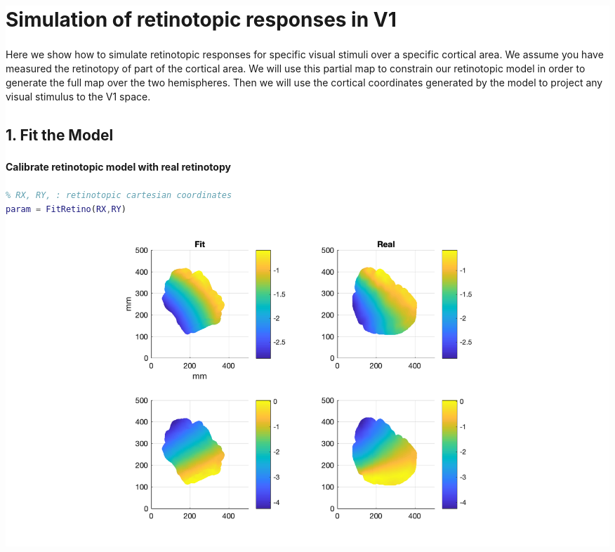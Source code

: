 # Simulation of retinotopic responses in V1
Here we show how to simulate retinotopic responses for specific visual stimuli over a specific cortical area. We assume you have measured the retinotopy of part of the cortical area. We will use this partial map to constrain our retinotopic model in order to generate the full map over the two hemispheres. Then we will use the cortical coordinates generated by the model to project any visual stimulus to the V1 space.


## 1. Fit the Model
#### Calibrate retinotopic model with real retinotopy

```Matlab
% RX, RY, : retinotopic cartesian coordinates
param = FitRetino(RX,RY)
```

<p align="center">
<img src="./figures/FitRetino.png" width="70%">
</p>
